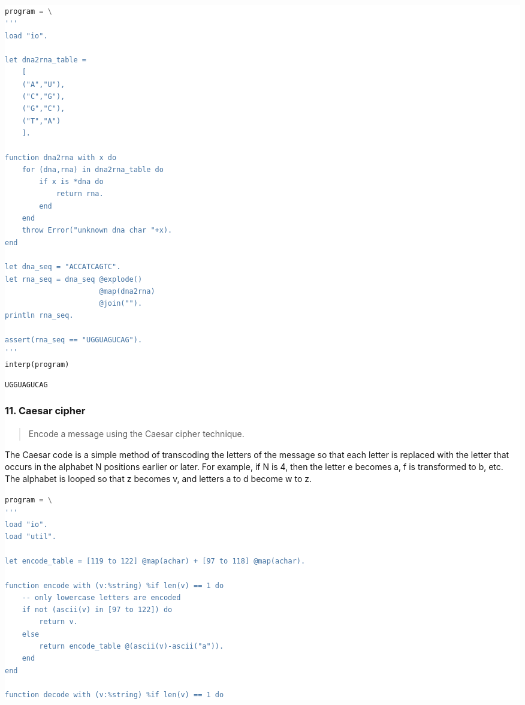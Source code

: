 
```python
program = \
'''
load "io".

let dna2rna_table =
    [
    ("A","U"),
    ("C","G"),
    ("G","C"),
    ("T","A")
    ].

function dna2rna with x do
    for (dna,rna) in dna2rna_table do
        if x is *dna do
            return rna.
        end
    end
    throw Error("unknown dna char "+x).
end

let dna_seq = "ACCATCAGTC".
let rna_seq = dna_seq @explode()
                      @map(dna2rna)
                      @join("").
println rna_seq.

assert(rna_seq == "UGGUAGUCAG").
'''
interp(program)
```

    UGGUAGUCAG


### 11. Caesar cipher

> Encode a message using the Caesar cipher technique.

The Caesar code is a simple method of transcoding the letters of the message
so that each letter is replaced with the letter that occurs in the alphabet N
positions earlier or later.
For example, if N is 4, then the letter e becomes a, f is transformed to b,
etc. The alphabet is looped so that z becomes v, and letters a to d become
w to z.


```python
program = \
'''
load "io".
load "util".

let encode_table = [119 to 122] @map(achar) + [97 to 118] @map(achar).

function encode with (v:%string) %if len(v) == 1 do
    -- only lowercase letters are encoded
    if not (ascii(v) in [97 to 122]) do
        return v.
    else
        return encode_table @(ascii(v)-ascii("a")).
    end
end

function decode with (v:%string) %if len(v) == 1 do
```